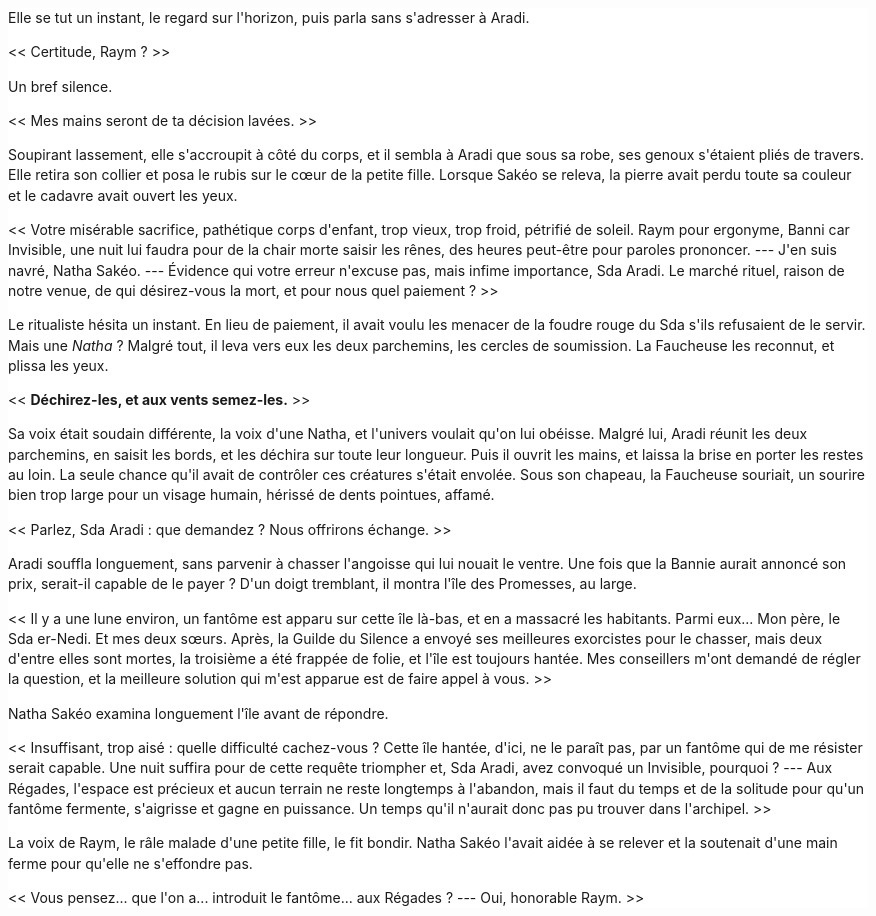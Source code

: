 Elle se tut un instant, le regard sur l'horizon, puis parla sans s'adresser à Aradi. 

<< Certitude, Raym ? >>

Un bref silence. 

<< Mes mains seront de ta décision lavées. >>

Soupirant lassement, elle s'accroupit à côté du corps, et il sembla à Aradi que sous sa robe, ses genoux s'étaient pliés de travers. Elle retira son collier et posa le rubis sur le cœur de la petite fille. Lorsque Sakéo se releva, la pierre avait perdu toute sa couleur et le cadavre avait ouvert les yeux. 

<< Votre misérable sacrifice, pathétique corps d'enfant, trop vieux, trop froid, pétrifié de soleil. Raym pour ergonyme, Banni car Invisible, une nuit lui faudra pour de la chair morte saisir les rênes, des heures peut-être pour paroles prononcer.
--- J'en suis navré, Natha Sakéo. 
--- Évidence qui votre erreur n'excuse pas, mais infime importance, Sda Aradi. Le marché rituel, raison de notre venue, de qui désirez-vous la mort, et pour nous quel paiement ? >>

Le ritualiste hésita un instant. En lieu de paiement, il avait voulu les menacer de la foudre rouge du Sda s'ils refusaient de le servir. Mais une _Natha_ ? Malgré tout, il leva vers eux les deux parchemins, les cercles de soumission. La Faucheuse les reconnut, et plissa les yeux.

<< **Déchirez-les, et aux vents semez-les.**  >>

Sa voix était soudain différente, la voix d'une Natha, et l'univers voulait qu'on lui obéisse. Malgré lui, Aradi réunit les deux parchemins, en saisit les bords, et les déchira sur toute leur longueur. Puis il ouvrit les mains, et laissa la brise en porter les restes au loin. La seule chance qu'il avait de contrôler ces créatures s'était envolée. Sous son chapeau, la Faucheuse souriait, un sourire bien trop large pour un visage humain, hérissé de dents pointues, affamé. 

<< Parlez, Sda Aradi : que demandez ? Nous offrirons échange. >>

Aradi souffla longuement, sans parvenir à chasser l'angoisse qui lui nouait le ventre. Une fois que la Bannie aurait annoncé son prix, serait-il capable de le payer ? D'un doigt tremblant, il montra l'île des Promesses, au large.

<< Il y a une lune environ, un fantôme est apparu sur cette île là-bas, et en a massacré les habitants. Parmi eux... Mon père, le Sda er-Nedi. Et mes deux sœurs. Après, la Guilde du Silence a envoyé ses meilleures exorcistes pour le chasser, mais deux d'entre elles sont mortes, la troisième a été frappée de folie, et l'île est toujours hantée. Mes conseillers m'ont demandé de régler la question, et la meilleure solution qui m'est apparue est de faire appel à vous. >>

Natha Sakéo examina longuement l'île avant de répondre.

<< Insuffisant, trop aisé : quelle difficulté cachez-vous ? Cette île hantée, d'ici, ne le paraît pas, par un fantôme qui de me résister serait capable. Une nuit suffira pour de cette requête triompher et, Sda Aradi, avez convoqué un Invisible, pourquoi ? 
--- Aux Régades, l'espace est précieux et aucun terrain ne reste longtemps à l'abandon, mais il faut du temps et de la solitude pour qu'un fantôme fermente, s'aigrisse et gagne en puissance. Un temps qu'il n'aurait donc pas pu trouver dans l'archipel. >>

La voix de Raym, le râle malade d'une petite fille, le fit bondir. Natha Sakéo l'avait aidée à se relever et la soutenait d'une main ferme pour qu'elle ne s'effondre pas. 

<< Vous pensez... que l'on a... introduit le fantôme... aux Régades ?
--- Oui, honorable Raym. >>
